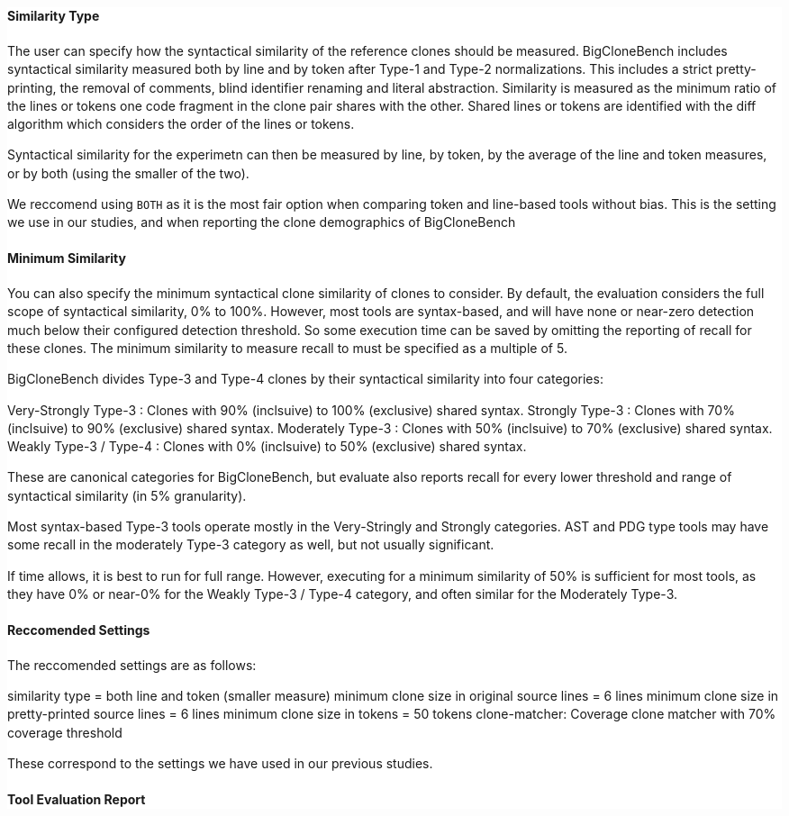 #### Similarity Type
The user can specify how the syntactical similarity of the reference clones should be
measured.  BigCloneBench includes syntactical similarity measured both by line and by
token after Type-1 and Type-2 normalizations.  This includes a strict pretty-printing,
the removal of comments, blind identifier renaming and literal abstraction.  Similarity
is measured as the minimum ratio of the lines or tokens one code fragment in the clone
pair shares with the other.  Shared lines or tokens are identified with the diff algorithm
which considers the order of the lines or tokens.

Syntactical similarity for the experimetn can then be measured by line, by token, by the
average of the line and token measures, or by both (using the smaller of the two).

We reccomend using `BOTH` as it is the most fair option when comparing token and
line-based tools without bias.  This is the setting we use in our studies, and when
reporting the clone demographics of BigCloneBench

#### Minimum Similarity
You can also specify the minimum syntactical clone similarity of clones to consider.  By
default, the evaluation considers the full scope of syntactical similarity, 0% to 100%.
However, most tools are syntax-based, and will have none or near-zero detection much
below their configured detection threshold.  So some execution time can be saved by
omitting the reporting of recall for these clones.  The minimum similarity to measure
recall to must be specified as a multiple of 5.

BigCloneBench divides Type-3 and Type-4 clones by their syntactical similarity into four
categories:

Very-Strongly Type-3   : Clones with 90% (inclsuive) to 100% (exclusive) shared syntax.
Strongly Type-3        : Clones with 70% (inclsuive) to  90% (exclusive) shared syntax.
Moderately Type-3      : Clones with 50% (inclsuive) to  70% (exclusive) shared syntax.
Weakly Type-3 / Type-4 : Clones with  0% (inclsuive) to  50% (exclusive) shared syntax.

These are canonical categories for BigCloneBench, but evaluate also reports recall for
every lower threshold and range of syntactical similarity (in 5% granularity).

Most syntax-based Type-3 tools operate mostly in the Very-Stringly and Strongly
categories.  AST and PDG type tools may have some recall in the moderately Type-3 category
as well, but not usually significant.

If time allows, it is best to run for full range.  However, executing for a minimum
similarity of 50% is sufficient for most tools, as they have 0% or near-0% for the Weakly
Type-3 / Type-4 category, and often similar for the Moderately Type-3.

#### Reccomended Settings
The reccomended settings are as follows:

similarity type = both line and token (smaller measure)
minimum clone size in original source lines = 6 lines
minimum clone size in pretty-printed source lines = 6 lines
minimum clone size in tokens = 50 tokens
clone-matcher: Coverage clone matcher with 70% coverage threshold

These correspond to the settings we have used in our previous studies.

#### Tool Evaluation Report
